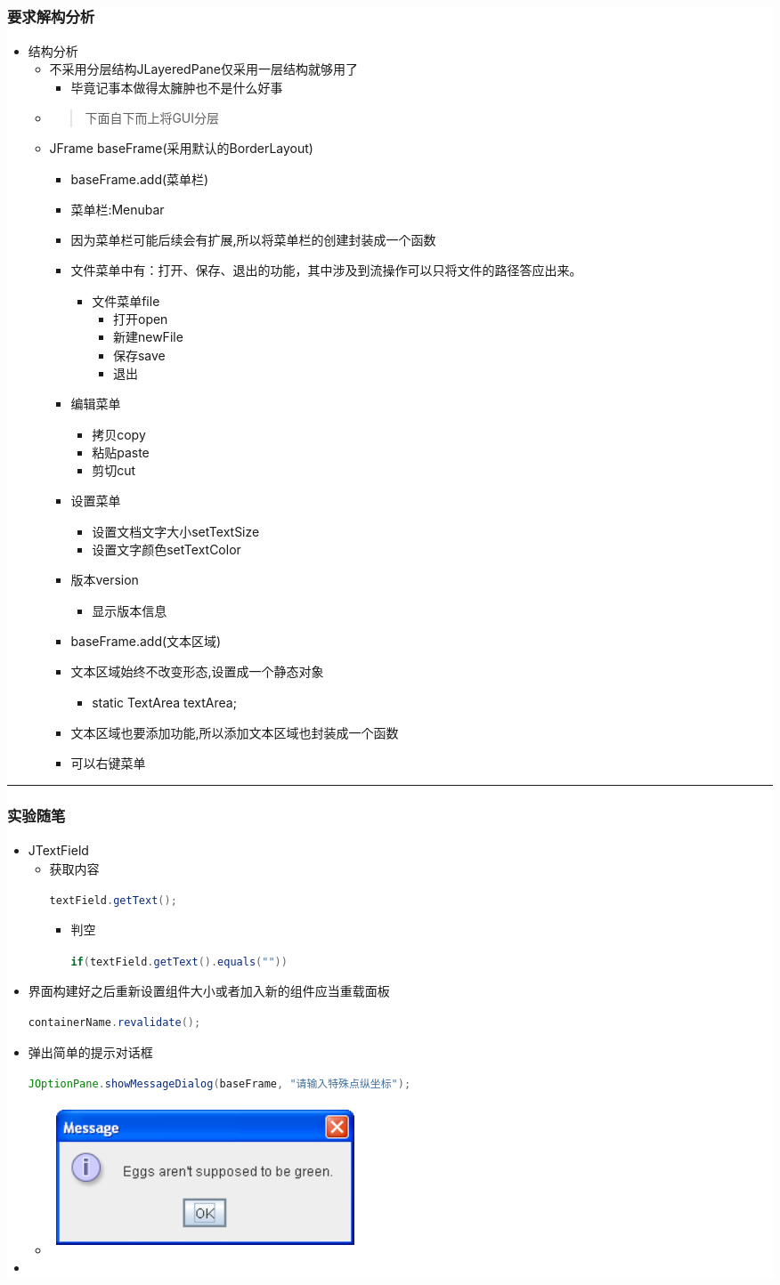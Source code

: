 ### 要求解构分析
- 结构分析
  - 不采用分层结构JLayeredPane仅采用一层结构就够用了
    - 毕竟记事本做得太臃肿也不是什么好事 
  - > 下面自下而上将GUI分层
  - JFrame baseFrame(采用默认的BorderLayout)
    -  baseFrame.add(菜单栏)
      - 菜单栏:Menubar
      - 因为菜单栏可能后续会有扩展,所以将菜单栏的创建封装成一个函数
      - 文件菜单中有：打开、保存、退出的功能，其中涉及到流操作可以只将文件的路径答应出来。
        - 文件菜单file
          -  打开open
          -  新建newFile
          -  保存save
          -  退出
       - 编辑菜单
         - 拷贝copy
         - 粘贴paste
         - 剪切cut
       - 设置菜单
          - 设置文档文字大小setTextSize
          - 设置文字颜色setTextColor
       - 版本version
         - 显示版本信息   

    -  baseFrame.add(文本区域)
      - 文本区域始终不改变形态,设置成一个静态对象 
        - static TextArea textArea;  
      - 文本区域也要添加功能,所以添加文本区域也封装成一个函数
      - 可以右键菜单

---
### 实验随笔
- JTextField
  - 获取内容
    ```Java
    textField.getText();
    ```
    - 判空
      ```Java
      if(textField.getText().equals(""))
      ```
- 界面构建好之后重新设置组件大小或者加入新的组件应当重载面板
  ```Java
  containerName.revalidate();
  ```
- 弹出简单的提示对话框
  ```Java
  JOptionPane.showMessageDialog(baseFrame, "请输入特殊点纵坐标");
  ```
  - ![](R./../res/简单的提示对话框.png)
- 
